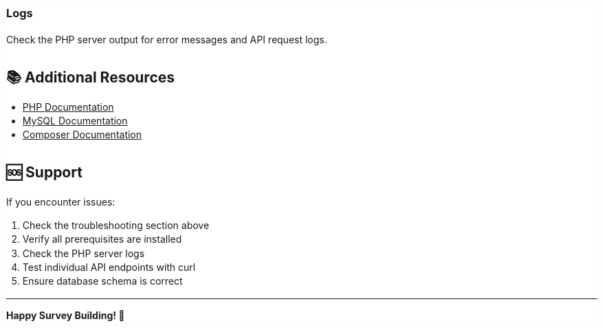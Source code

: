 ### Logs

Check the PHP server output for error messages and API request logs.

## 📚 Additional Resources

- [PHP Documentation](https://www.php.net/docs.php)
- [MySQL Documentation](https://dev.mysql.com/doc/)
- [Composer Documentation](https://getcomposer.org/doc/)

## 🆘 Support

If you encounter issues:

1. Check the troubleshooting section above
2. Verify all prerequisites are installed
3. Check the PHP server logs
4. Test individual API endpoints with curl
5. Ensure database schema is correct

---

**Happy Survey Building! 🎉**
